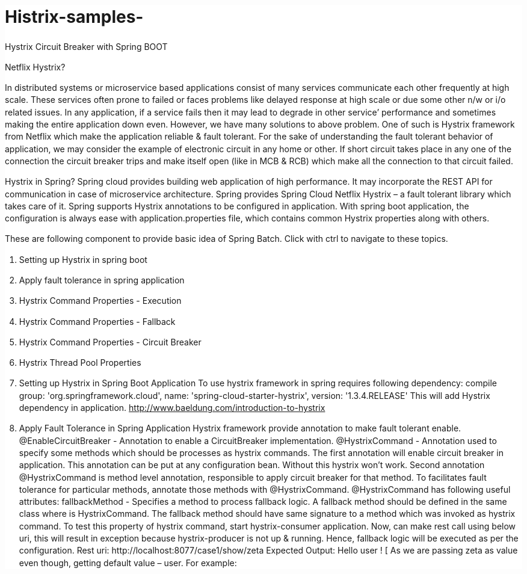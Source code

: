 # Histrix-samples-

Hystrix Circuit Breaker with Spring BOOT

Netflix Hystrix?

In distributed systems or microservice based applications consist of many services communicate each other frequently at high scale. These services often prone to failed or faces problems like delayed response at high scale or due some other n/w or i/o related issues. In any application, if a service fails then it may lead to degrade in other service’ performance and sometimes making the entire application down even.
	However, we have many solutions to above problem. One of such is Hystrix framework from Netflix which make the application reliable & fault tolerant. 
For the sake of understanding the fault tolerant behavior of application, we may consider the example of electronic circuit in any home or other. If short circuit takes place in any one of the connection the circuit breaker trips and make itself open (like in MCB & RCB) which make all the connection to that circuit failed.

Hystrix in Spring?
Spring cloud provides building web application of high performance. It may incorporate the REST API for communication in case of microservice architecture. Spring provides Spring Cloud Netflix Hystrix – a fault tolerant library which takes care of it.
	Spring supports Hystrix annotations to be configured in application. With spring boot application, the configuration is always ease with application.properties file, which contains common Hystrix properties along with others.


These are following component to provide basic idea of Spring Batch. 
Click with ctrl to navigate to these topics.
1.	Setting up Hystrix in spring boot 
2.	Apply fault tolerance in spring application
3.	Hystrix Command Properties - Execution
4.	Hystrix Command Properties - Fallback 
5.	Hystrix Command Properties - Circuit Breaker
6.	Hystrix Thread Pool Properties

1.	Setting up Hystrix in Spring Boot Application
To use hystrix framework in spring requires following dependency:
compile group: 'org.springframework.cloud', name: 'spring-cloud-starter-hystrix', version: '1.3.4.RELEASE'
This will add Hystrix dependency in application. 
http://www.baeldung.com/introduction-to-hystrix

2.	Apply Fault Tolerance in Spring Application
Hystrix framework provide annotation to make fault tolerant enable. 
@EnableCircuitBreaker - Annotation to enable a CircuitBreaker implementation.
@HystrixCommand - Annotation used to specify some methods which should be processes as hystrix commands.
The first annotation will enable circuit breaker in application. This annotation can be put at any configuration bean. Without this hystrix won’t work. Second annotation @HystrixCommand is method level annotation, responsible to apply circuit breaker for that method. To facilitates fault tolerance for particular methods, annotate those methods with @HystrixCommand. 
@HystrixCommand has following useful attributes:
fallbackMethod - Specifies a method to process fallback logic. A fallback method should be defined in the same class where is HystrixCommand. The fallback method should have same signature to a method which was invoked as hystrix command.
To test this property of hystrix command, start hystrix-consumer application. Now, can make rest call using below uri, this will result in exception because hystrix-producer is not up & running. Hence, fallback logic will be executed as per the configuration.
Rest uri: 		http://localhost:8077/case1/show/zeta
Expected Output: Hello user !     [ As we are passing zeta as value even though, getting default value – user.
 For example: 
